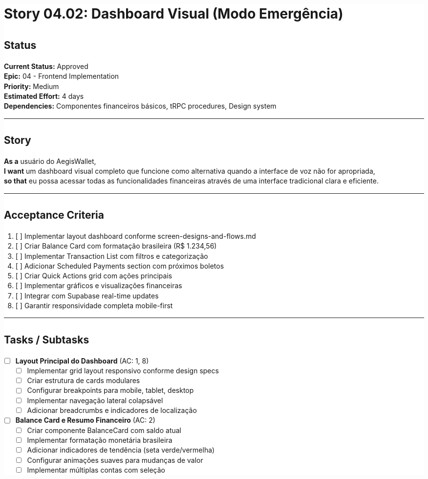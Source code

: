 # Story 04.02: Dashboard Visual (Modo Emergência)

## Status
**Current Status:** Approved  
**Epic:** 04 - Frontend Implementation  
**Priority:** Medium  
**Estimated Effort:** 4 days  
**Dependencies:** Componentes financeiros básicos, tRPC procedures, Design system

---

## Story

**As a** usuário do AegisWallet,  
**I want** um dashboard visual completo que funcione como alternativa quando a interface de voz não for apropriada,  
**so that** eu possa acessar todas as funcionalidades financeiras através de uma interface tradicional clara e eficiente.

---

## Acceptance Criteria

1. [ ] Implementar layout dashboard conforme screen-designs-and-flows.md
2. [ ] Criar Balance Card com formatação brasileira (R$ 1.234,56)
3. [ ] Implementar Transaction List com filtros e categorização
4. [ ] Adicionar Scheduled Payments section com próximos boletos
5. [ ] Criar Quick Actions grid com ações principais
6. [ ] Implementar gráficos e visualizações financeiras
7. [ ] Integrar com Supabase real-time updates
8. [ ] Garantir responsividade completa mobile-first

---

## Tasks / Subtasks

- [ ] **Layout Principal do Dashboard** (AC: 1, 8)
  - [ ] Implementar grid layout responsivo conforme design specs
  - [ ] Criar estrutura de cards modulares
  - [ ] Configurar breakpoints para mobile, tablet, desktop
  - [ ] Implementar navegação lateral colapsável
  - [ ] Adicionar breadcrumbs e indicadores de localização

- [ ] **Balance Card e Resumo Financeiro** (AC: 2)
  - [ ] Criar componente BalanceCard com saldo atual
  - [ ] Implementar formatação monetária brasileira
  - [ ] Adicionar indicadores de tendência (seta verde/vermelha)
  - [ ] Configurar animações suaves para mudanças de valor
  - [ ] Implementar múltiplas contas com seleção
